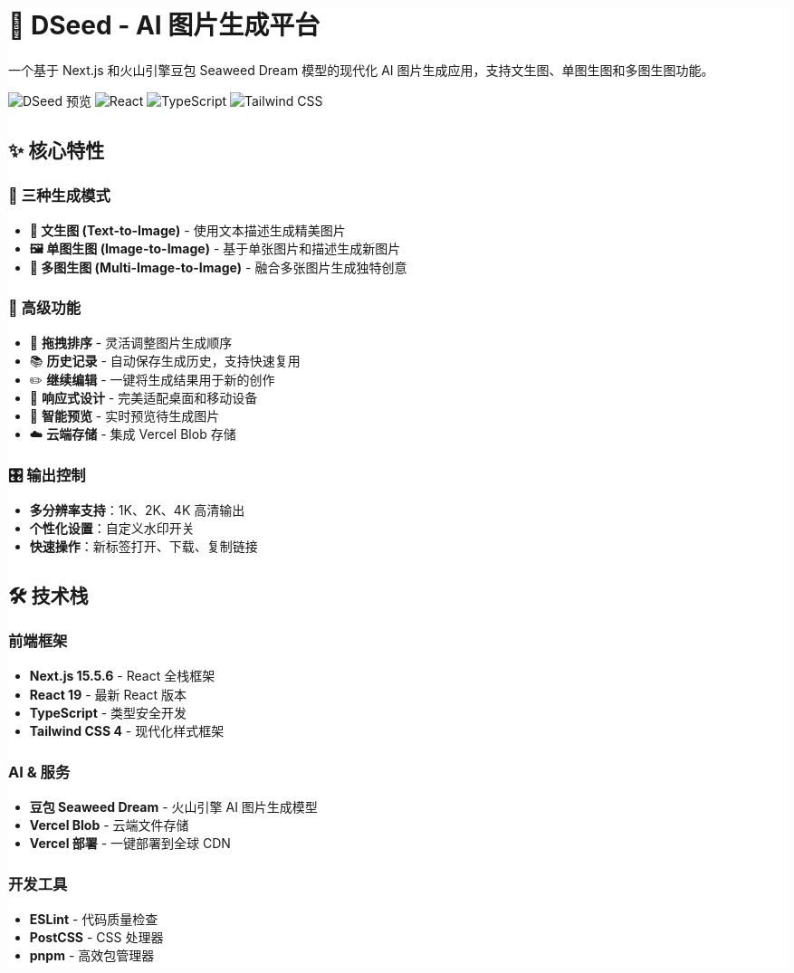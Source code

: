# 🎨 DSeed - AI 图片生成平台

一个基于 Next.js 和火山引擎豆包 Seaweed Dream 模型的现代化 AI 图片生成应用，支持文生图、单图生图和多图生图功能。

![DSeed 预览](https://img.shields.io/badge/Next.js-15.5.6-black?logo=next.js)
![React](https://img.shields.io/badge/React-19-blue?logo=react)
![TypeScript](https://img.shields.io/badge/TypeScript-5-blue?logo=typescript)
![Tailwind CSS](https://img.shields.io/badge/Tailwind_CSS-4-06B6D4?logo=tailwindcss)

## ✨ 核心特性

### 🎯 三种生成模式
- **📝 文生图 (Text-to-Image)** - 使用文本描述生成精美图片
- **🖼️ 单图生图 (Image-to-Image)** - 基于单张图片和描述生成新图片
- **🎨 多图生图 (Multi-Image-to-Image)** - 融合多张图片生成独特创意

### 🚀 高级功能
- 🔄 **拖拽排序** - 灵活调整图片生成顺序
- 📚 **历史记录** - 自动保存生成历史，支持快速复用
- ✏️ **继续编辑** - 一键将生成结果用于新的创作
- 📱 **响应式设计** - 完美适配桌面和移动设备
- 🎯 **智能预览** - 实时预览待生成图片
- ☁️ **云端存储** - 集成 Vercel Blob 存储

### 🎛️ 输出控制
- **多分辨率支持**：1K、2K、4K 高清输出
- **个性化设置**：自定义水印开关
- **快速操作**：新标签打开、下载、复制链接

## 🛠️ 技术栈

### 前端框架
- **Next.js 15.5.6** - React 全栈框架
- **React 19** - 最新 React 版本
- **TypeScript** - 类型安全开发
- **Tailwind CSS 4** - 现代化样式框架

### AI & 服务
- **豆包 Seaweed Dream** - 火山引擎 AI 图片生成模型
- **Vercel Blob** - 云端文件存储
- **Vercel 部署** - 一键部署到全球 CDN

### 开发工具
- **ESLint** - 代码质量检查
- **PostCSS** - CSS 处理器
- **pnpm** - 高效包管理器
